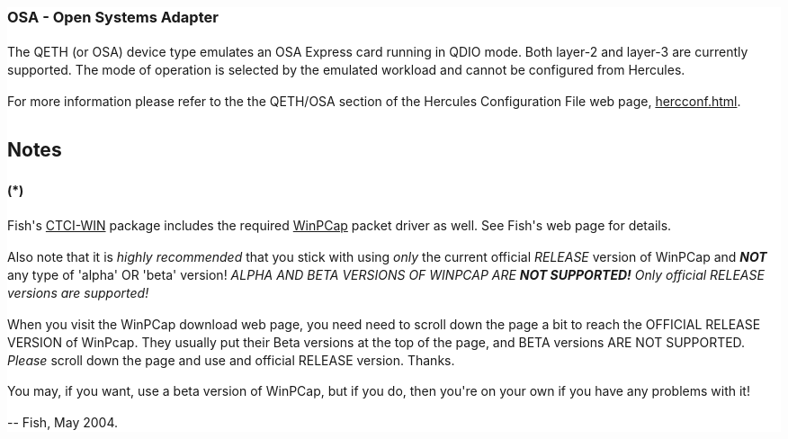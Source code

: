 ### OSA - Open Systems Adapter

The QETH (or OSA) device type emulates an OSA Express card running in QDIO mode. Both layer-2 and layer-3 are currently supported. The mode of operation is selected by the emulated workload and cannot be configured from Hercules.

For more information please refer to the the QETH/OSA section of the Hercules Configuration File web page, [hercconf.html](http://www.sdl-hercules-390.org/hercconf.html#QETH).

## Notes

#### (*)

Fish's [CTCI-WIN](http://www.softdevlabs.com/ctci-win) package includes the required [WinPCap](http://www.winpcap.org) packet driver as well.  See Fish's web page for details.

Also note that it is _highly recommended_ that you stick with using _only_ the current official _RELEASE_ version of WinPCap and _**NOT**_ any type of 'alpha' OR 'beta' version! _ALPHA AND BETA VERSIONS OF WINPCAP ARE **NOT SUPPORTED!** Only official RELEASE versions are supported!_

When you visit the WinPCap download web page, you need need to scroll down the page a bit to reach the OFFICIAL RELEASE VERSION of WinPcap. They usually put their Beta versions at the top of the page, and BETA versions ARE NOT SUPPORTED. *Please* scroll down the page and use and official RELEASE version. Thanks.

You may, if you want, use a beta version of WinPCap, but if you do, then you're on your own if you have any problems with it!

  -- Fish, May 2004.
